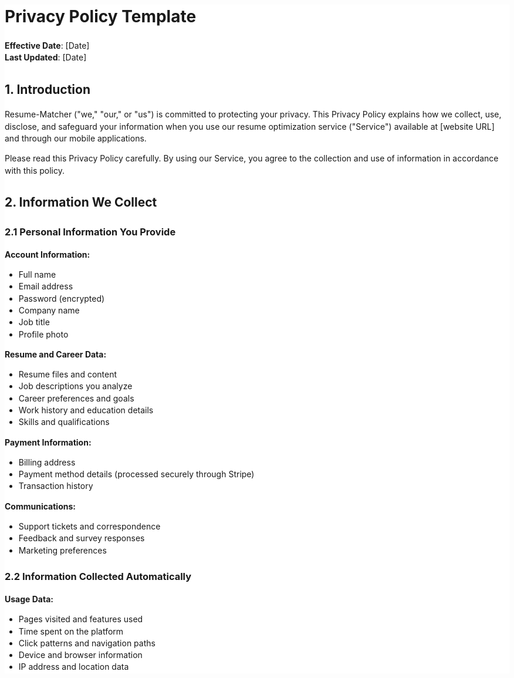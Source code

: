 # Privacy Policy Template

**Effective Date**: [Date]  
**Last Updated**: [Date]

## 1. Introduction

Resume-Matcher ("we," "our," or "us") is committed to protecting your privacy. This Privacy Policy explains how we collect, use, disclose, and safeguard your information when you use our resume optimization service ("Service") available at [website URL] and through our mobile applications.

Please read this Privacy Policy carefully. By using our Service, you agree to the collection and use of information in accordance with this policy.

## 2. Information We Collect

### 2.1 Personal Information You Provide

**Account Information:**
- Full name
- Email address
- Password (encrypted)
- Company name
- Job title
- Profile photo

**Resume and Career Data:**
- Resume files and content
- Job descriptions you analyze
- Career preferences and goals
- Work history and education details
- Skills and qualifications

**Payment Information:**
- Billing address
- Payment method details (processed securely through Stripe)
- Transaction history

**Communications:**
- Support tickets and correspondence
- Feedback and survey responses
- Marketing preferences

### 2.2 Information Collected Automatically

**Usage Data:**
- Pages visited and features used
- Time spent on the platform
- Click patterns and navigation paths
- Device and browser information
- IP address and location data
